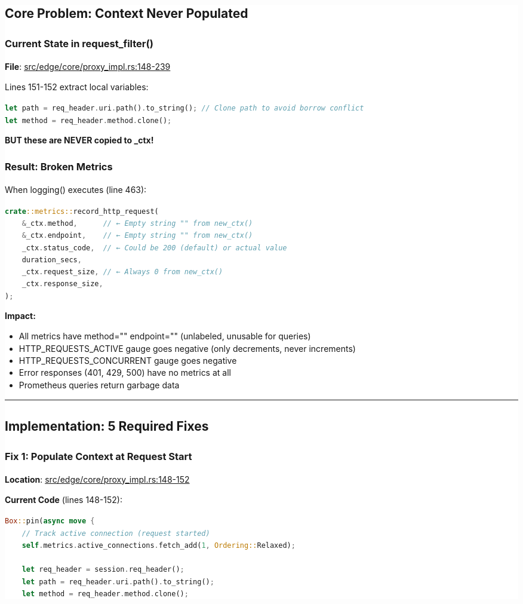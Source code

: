 
## Core Problem: Context Never Populated

### Current State in request_filter()

**File**: [src/edge/core/proxy_impl.rs:148-239](../../../packages/sweetmcp/packages/pingora/src/edge/core/proxy_impl.rs)

Lines 151-152 extract local variables:
```rust
let path = req_header.uri.path().to_string(); // Clone path to avoid borrow conflict
let method = req_header.method.clone();
```

**BUT these are NEVER copied to _ctx!**

### Result: Broken Metrics

When logging() executes (line 463):
```rust
crate::metrics::record_http_request(
    &_ctx.method,      // ← Empty string "" from new_ctx()
    &_ctx.endpoint,    // ← Empty string "" from new_ctx()
    _ctx.status_code,  // ← Could be 200 (default) or actual value
    duration_secs,
    _ctx.request_size, // ← Always 0 from new_ctx()
    _ctx.response_size,
);
```

**Impact:**
- All metrics have method="" endpoint="" (unlabeled, unusable for queries)
- HTTP_REQUESTS_ACTIVE gauge goes negative (only decrements, never increments)
- HTTP_REQUESTS_CONCURRENT gauge goes negative
- Error responses (401, 429, 500) have no metrics at all
- Prometheus queries return garbage data

---

## Implementation: 5 Required Fixes

### Fix 1: Populate Context at Request Start

**Location**: [src/edge/core/proxy_impl.rs:148-152](../../../packages/sweetmcp/packages/pingora/src/edge/core/proxy_impl.rs)

**Current Code** (lines 148-152):
```rust
Box::pin(async move {
    // Track active connection (request started)
    self.metrics.active_connections.fetch_add(1, Ordering::Relaxed);

    let req_header = session.req_header();
    let path = req_header.uri.path().to_string();
    let method = req_header.method.clone();
```
